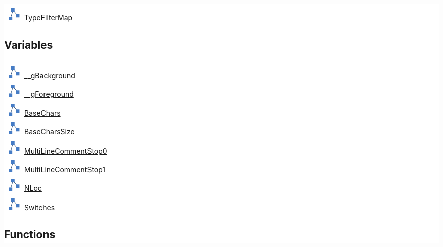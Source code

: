 <span class="icon-list-item"><a href="#typefiltermap" class="icon-list-item"><img src="../images/class.svg" class="icon-list-item"/><span class="icon-list-item">TypeFilterMap</span>
</a>
</span>
<br/>
<a id="variables"></a>
<h2>Variables</h2>
<span class="icon-list-item"><a href="#__gbackground" class="icon-list-item"><img src="../images/class.svg" class="icon-list-item"/><span class="icon-list-item">__gBackground</span>
</a>
</span>
<br/>
<span class="icon-list-item"><a href="#__gforeground" class="icon-list-item"><img src="../images/class.svg" class="icon-list-item"/><span class="icon-list-item">__gForeground</span>
</a>
</span>
<br/>
<span class="icon-list-item"><a href="#basechars" class="icon-list-item"><img src="../images/class.svg" class="icon-list-item"/><span class="icon-list-item">BaseChars</span>
</a>
</span>
<br/>
<span class="icon-list-item"><a href="#basecharssize" class="icon-list-item"><img src="../images/class.svg" class="icon-list-item"/><span class="icon-list-item">BaseCharsSize</span>
</a>
</span>
<br/>
<span class="icon-list-item"><a href="#multilinecommentstop0" class="icon-list-item"><img src="../images/class.svg" class="icon-list-item"/><span class="icon-list-item">MultiLineCommentStop0</span>
</a>
</span>
<br/>
<span class="icon-list-item"><a href="#multilinecommentstop1" class="icon-list-item"><img src="../images/class.svg" class="icon-list-item"/><span class="icon-list-item">MultiLineCommentStop1</span>
</a>
</span>
<br/>
<span class="icon-list-item"><a href="#nloc" class="icon-list-item"><img src="../images/class.svg" class="icon-list-item"/><span class="icon-list-item">NLoc</span>
</a>
</span>
<br/>
<span class="icon-list-item"><a href="#switches" class="icon-list-item"><img src="../images/class.svg" class="icon-list-item"/><span class="icon-list-item">Switches</span>
</a>
</span>
<br/>
<a id="functions"></a>
<h2>Functions</h2>